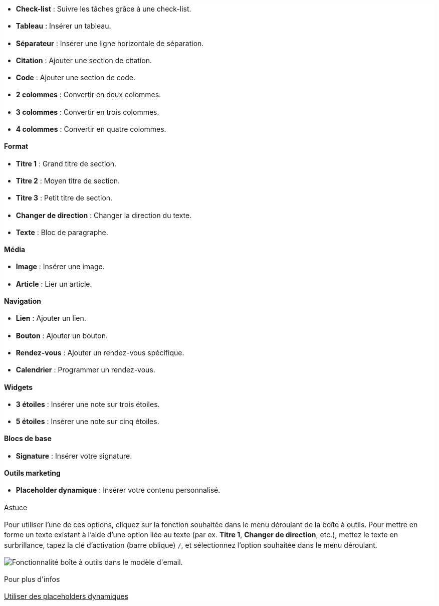   * **Check-list** : Suivre les tâches grâce à une check-list.

  * **Tableau** : Insérer un tableau.

  * **Séparateur** : Insérer une ligne horizontale de séparation.

  * **Citation** : Ajouter une section de citation.

  * **Code** : Ajouter une section de code.

  * **2 colommes** : Convertir en deux colommes.

  * **3 colommes** : Convertir en trois colommes.

  * **4 colommes** : Convertir en quatre colommes.

**Format**

  * **Titre 1** : Grand titre de section.

  * **Titre 2** : Moyen titre de section.

  * **Titre 3** : Petit titre de section.

  * **Changer de direction** : Changer la direction du texte.

  * **Texte** : Bloc de paragraphe.

**Média**

  * **Image** : Insérer une image.

  * **Article** : Lier un article.

**Navigation**

  * **Lien** : Ajouter un lien.

  * **Bouton** : Ajouter un bouton.

  * **Rendez-vous** : Ajouter un rendez-vous spécifique.

  * **Calendrier** : Programmer un rendez-vous.

**Widgets**

  * **3 étoiles** : Insérer une note sur trois étoiles.

  * **5 étoiles** : Insérer une note sur cinq étoiles.

**Blocs de base**

  * **Signature** : Insérer votre signature.

**Outils marketing**

  * **Placeholder dynamique** : Insérer votre contenu personnalisé.

<div class="alert alert-info">
<p class="alert-title">
Astuce</p><p>Pour utiliser l’une de ces options, cliquez sur la fonction souhaitée dans le menu déroulant de la boîte à outils. Pour mettre en forme un texte existant à l’aide d’une option liée au texte (par ex. <b>Titre 1</b>, <b>Changer de direction</b>, etc.), mettez le texte en surbrillance, tapez la clé d’activation (barre oblique) <code>/</code>, et sélectionnez l’option souhaitée dans le menu déroulant.</p>
<img alt="Fonctionnalité boîte à outils dans le modèle d'email." class="align-center" src="../../../_images/powerbox-feature.png"/>
</div> <div class="alert alert-secondary">
<p class="alert-title">
Pour plus d'infos</p><p><a href="#email-template-dynamic-placeholders"><span class="std std-ref">Utiliser des placeholders dynamiques</span></a></p>
</div>
